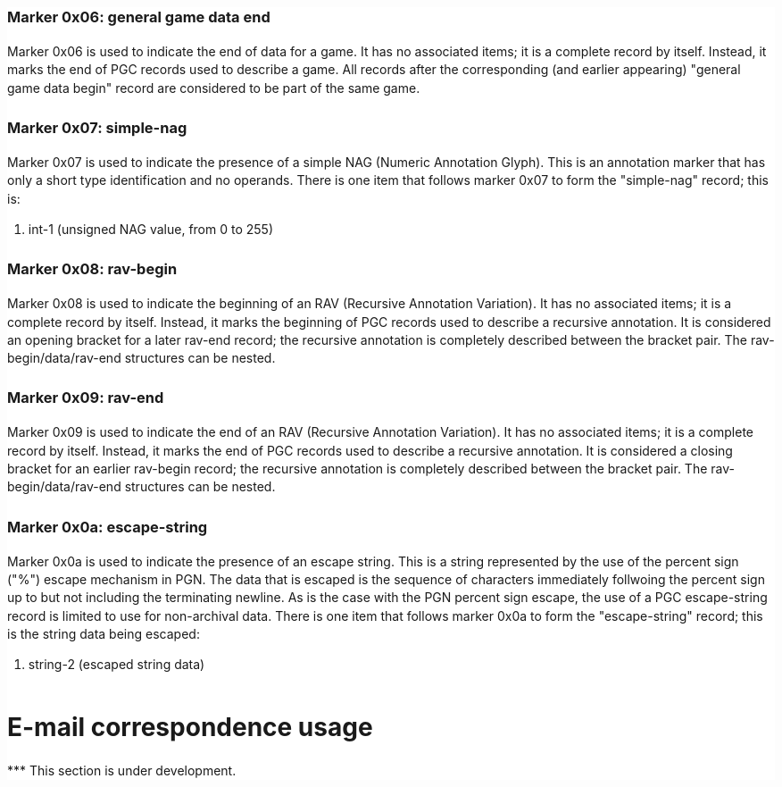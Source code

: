 
### Marker 0x06: general game data end

Marker 0x06 is used to indicate the end of data for a game.  It has no
associated items; it is a complete record by itself.  Instead, it marks the end
of PGC records used to describe a game.  All records after the corresponding
(and earlier appearing) "general game data begin" record are considered to be
part of the same game.


### Marker 0x07: simple-nag

Marker 0x07 is used to indicate the presence of a simple NAG (Numeric
Annotation Glyph).  This is an annotation marker that has only a short type
identification and no operands.  There is one item that follows marker 0x07 to
form the "simple-nag" record; this is:

1) int-1 (unsigned NAG value, from 0 to 255)


### Marker 0x08: rav-begin

Marker 0x08 is used to indicate the beginning of an RAV (Recursive Annotation
Variation).  It has no associated items; it is a complete record by itself.
Instead, it marks the beginning of PGC records used to describe a recursive
annotation.  It is considered an opening bracket for a later rav-end record;
the recursive annotation is completely described between the bracket pair.  The
rav-begin/data/rav-end structures can be nested.


### Marker 0x09: rav-end

Marker 0x09 is used to indicate the end of an RAV (Recursive Annotation
Variation).  It has no associated items; it is a complete record by itself.
Instead, it marks the end of PGC records used to describe a recursive
annotation.  It is considered a closing bracket for an earlier rav-begin
record; the recursive annotation is completely described between the bracket
pair.  The rav-begin/data/rav-end structures can be nested.


### Marker 0x0a: escape-string

Marker 0x0a is used to indicate the presence of an escape string.  This is a
string represented by the use of the percent sign ("%") escape mechanism in
PGN.  The data that is escaped is the sequence of characters immediately
follwoing the percent sign up to but not including the terminating newline.  As
is the case with the PGN percent sign escape, the use of a PGC escape-string
record is limited to use for non-archival data.  There is one item that follows
marker 0x0a to form the "escape-string" record; this is the string data being
escaped:

1) string-2 (escaped string data)


# E-mail correspondence usage

*** This section is under development.

</section>
